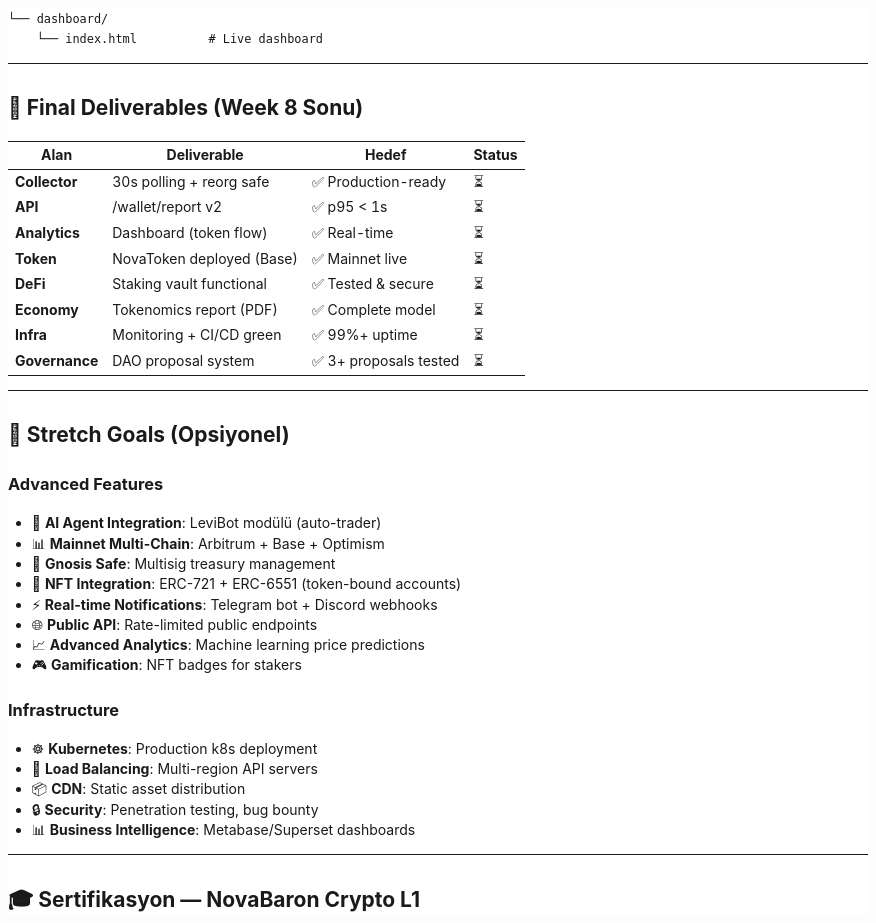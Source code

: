 ```
└── dashboard/
    └── index.html          # Live dashboard
```

---

## 🧠 Final Deliverables (Week 8 Sonu)

| Alan | Deliverable | Hedef | Status |
|------|-------------|-------|--------|
| **Collector** | 30s polling + reorg safe | ✅ Production-ready | ⏳ |
| **API** | /wallet/report v2 | ✅ p95 < 1s | ⏳ |
| **Analytics** | Dashboard (token flow) | ✅ Real-time | ⏳ |
| **Token** | NovaToken deployed (Base) | ✅ Mainnet live | ⏳ |
| **DeFi** | Staking vault functional | ✅ Tested & secure | ⏳ |
| **Economy** | Tokenomics report (PDF) | ✅ Complete model | ⏳ |
| **Infra** | Monitoring + CI/CD green | ✅ 99%+ uptime | ⏳ |
| **Governance** | DAO proposal system | ✅ 3+ proposals tested | ⏳ |

---

## 🧩 Stretch Goals (Opsiyonel)

### Advanced Features
- 🧠 **AI Agent Integration**: LeviBot modülü (auto-trader)
- 📊 **Mainnet Multi-Chain**: Arbitrum + Base + Optimism
- 🔐 **Gnosis Safe**: Multisig treasury management
- 🧱 **NFT Integration**: ERC-721 + ERC-6551 (token-bound accounts)
- ⚡ **Real-time Notifications**: Telegram bot + Discord webhooks
- 🌐 **Public API**: Rate-limited public endpoints
- 📈 **Advanced Analytics**: Machine learning price predictions
- 🎮 **Gamification**: NFT badges for stakers

### Infrastructure
- ☸️ **Kubernetes**: Production k8s deployment
- 🔄 **Load Balancing**: Multi-region API servers
- 📦 **CDN**: Static asset distribution
- 🔒 **Security**: Penetration testing, bug bounty
- 📊 **Business Intelligence**: Metabase/Superset dashboards

---

## 🎓 Sertifikasyon — NovaBaron Crypto L1
